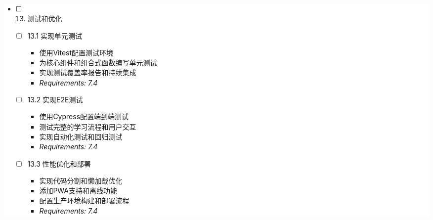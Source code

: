- [ ] 13. 测试和优化
  - [ ] 13.1 实现单元测试
    - 使用Vitest配置测试环境
    - 为核心组件和组合式函数编写单元测试
    - 实现测试覆盖率报告和持续集成
    - _Requirements: 7.4_

  - [ ] 13.2 实现E2E测试
    - 使用Cypress配置端到端测试
    - 测试完整的学习流程和用户交互
    - 实现自动化测试和回归测试
    - _Requirements: 7.4_

  - [ ] 13.3 性能优化和部署
    - 实现代码分割和懒加载优化
    - 添加PWA支持和离线功能
    - 配置生产环境构建和部署流程
    - _Requirements: 7.4_
